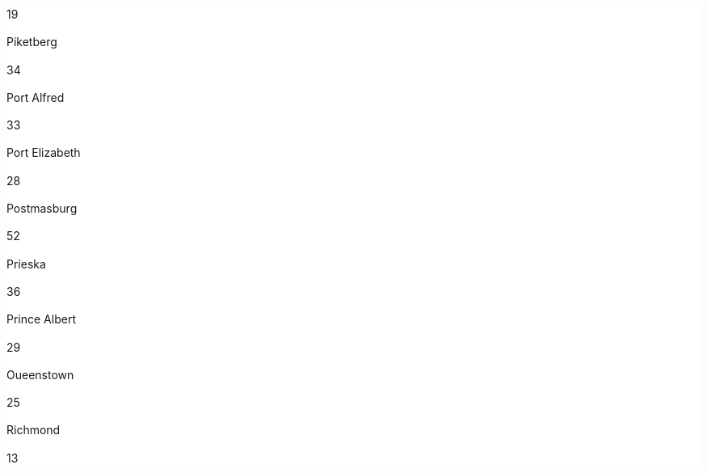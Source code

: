 <td><p>19</p></td>

</tr>

<tr>

<td><p>Piketberg</p></td>

<td><p>34</p></td>

</tr>

<tr>

<td><p>Port Alfred</p></td>

<td><p>33</p></td>

</tr>

<tr>

<td><p>Port Elizabeth</p></td>

<td><p>28</p></td>

</tr>

<tr>

<td><p>Postmasburg</p></td>

<td><p>52</p></td>

</tr>

<tr>

<td><p>Prieska</p></td>

<td><p>36</p></td>

</tr>

<tr>

<td><p>Prince Albert</p></td>

<td><p>29</p></td>

</tr>

<tr>

<td><p>Oueenstown</p></td>

<td><p>25</p></td>

</tr>

<tr>

<td><p>Richmond</p></td>

<td><p>13</p></td>
